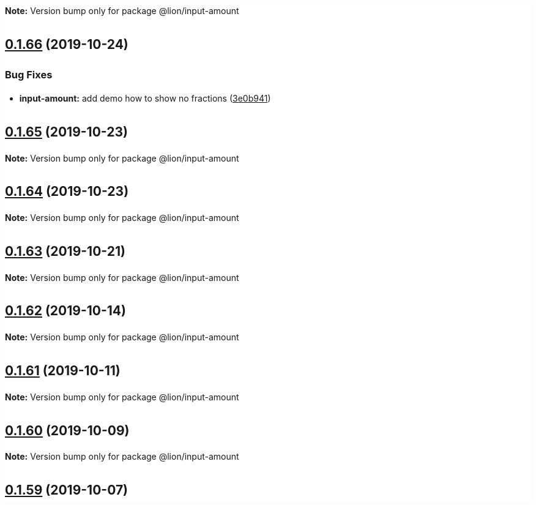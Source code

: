 **Note:** Version bump only for package @lion/input-amount

## [0.1.66](https://github.com/ing-bank/lion/compare/@lion/input-amount@0.1.65...@lion/input-amount@0.1.66) (2019-10-24)

### Bug Fixes

- **input-amount:** add demo how to show no fractions ([3e0b941](https://github.com/ing-bank/lion/commit/3e0b941))

## [0.1.65](https://github.com/ing-bank/lion/compare/@lion/input-amount@0.1.64...@lion/input-amount@0.1.65) (2019-10-23)

**Note:** Version bump only for package @lion/input-amount

## [0.1.64](https://github.com/ing-bank/lion/compare/@lion/input-amount@0.1.63...@lion/input-amount@0.1.64) (2019-10-23)

**Note:** Version bump only for package @lion/input-amount

## [0.1.63](https://github.com/ing-bank/lion/compare/@lion/input-amount@0.1.62...@lion/input-amount@0.1.63) (2019-10-21)

**Note:** Version bump only for package @lion/input-amount

## [0.1.62](https://github.com/ing-bank/lion/compare/@lion/input-amount@0.1.61...@lion/input-amount@0.1.62) (2019-10-14)

**Note:** Version bump only for package @lion/input-amount

## [0.1.61](https://github.com/ing-bank/lion/compare/@lion/input-amount@0.1.60...@lion/input-amount@0.1.61) (2019-10-11)

**Note:** Version bump only for package @lion/input-amount

## [0.1.60](https://github.com/ing-bank/lion/compare/@lion/input-amount@0.1.59...@lion/input-amount@0.1.60) (2019-10-09)

**Note:** Version bump only for package @lion/input-amount

## [0.1.59](https://github.com/ing-bank/lion/compare/@lion/input-amount@0.1.58...@lion/input-amount@0.1.59) (2019-10-07)
